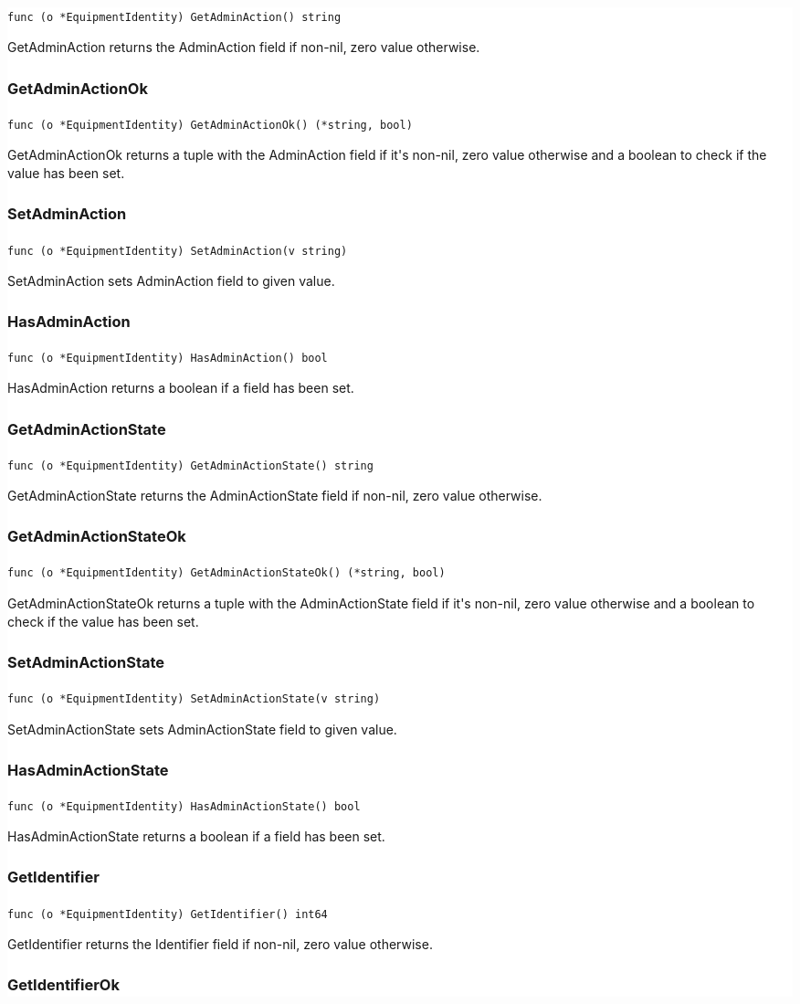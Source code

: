 `func (o *EquipmentIdentity) GetAdminAction() string`

GetAdminAction returns the AdminAction field if non-nil, zero value otherwise.

### GetAdminActionOk

`func (o *EquipmentIdentity) GetAdminActionOk() (*string, bool)`

GetAdminActionOk returns a tuple with the AdminAction field if it's non-nil, zero value otherwise
and a boolean to check if the value has been set.

### SetAdminAction

`func (o *EquipmentIdentity) SetAdminAction(v string)`

SetAdminAction sets AdminAction field to given value.

### HasAdminAction

`func (o *EquipmentIdentity) HasAdminAction() bool`

HasAdminAction returns a boolean if a field has been set.

### GetAdminActionState

`func (o *EquipmentIdentity) GetAdminActionState() string`

GetAdminActionState returns the AdminActionState field if non-nil, zero value otherwise.

### GetAdminActionStateOk

`func (o *EquipmentIdentity) GetAdminActionStateOk() (*string, bool)`

GetAdminActionStateOk returns a tuple with the AdminActionState field if it's non-nil, zero value otherwise
and a boolean to check if the value has been set.

### SetAdminActionState

`func (o *EquipmentIdentity) SetAdminActionState(v string)`

SetAdminActionState sets AdminActionState field to given value.

### HasAdminActionState

`func (o *EquipmentIdentity) HasAdminActionState() bool`

HasAdminActionState returns a boolean if a field has been set.

### GetIdentifier

`func (o *EquipmentIdentity) GetIdentifier() int64`

GetIdentifier returns the Identifier field if non-nil, zero value otherwise.

### GetIdentifierOk
